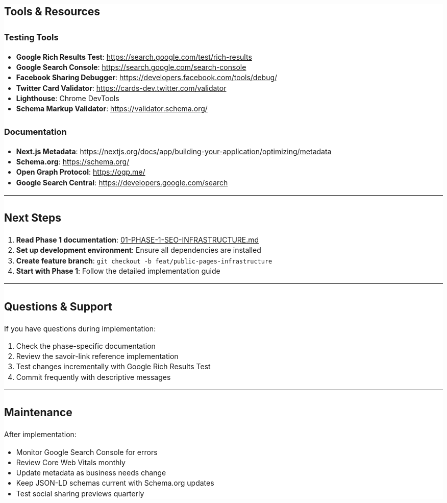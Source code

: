 
## Tools & Resources

### Testing Tools
- **Google Rich Results Test**: https://search.google.com/test/rich-results
- **Google Search Console**: https://search.google.com/search-console
- **Facebook Sharing Debugger**: https://developers.facebook.com/tools/debug/
- **Twitter Card Validator**: https://cards-dev.twitter.com/validator
- **Lighthouse**: Chrome DevTools
- **Schema Markup Validator**: https://validator.schema.org/

### Documentation
- **Next.js Metadata**: https://nextjs.org/docs/app/building-your-application/optimizing/metadata
- **Schema.org**: https://schema.org/
- **Open Graph Protocol**: https://ogp.me/
- **Google Search Central**: https://developers.google.com/search

---

## Next Steps

1. **Read Phase 1 documentation**: [01-PHASE-1-SEO-INFRASTRUCTURE.md](./01-PHASE-1-SEO-INFRASTRUCTURE.md)
2. **Set up development environment**: Ensure all dependencies are installed
3. **Create feature branch**: `git checkout -b feat/public-pages-infrastructure`
4. **Start with Phase 1**: Follow the detailed implementation guide

---

## Questions & Support

If you have questions during implementation:
1. Check the phase-specific documentation
2. Review the savoir-link reference implementation
3. Test changes incrementally with Google Rich Results Test
4. Commit frequently with descriptive messages

---

## Maintenance

After implementation:
- Monitor Google Search Console for errors
- Review Core Web Vitals monthly
- Update metadata as business needs change
- Keep JSON-LD schemas current with Schema.org updates
- Test social sharing previews quarterly
